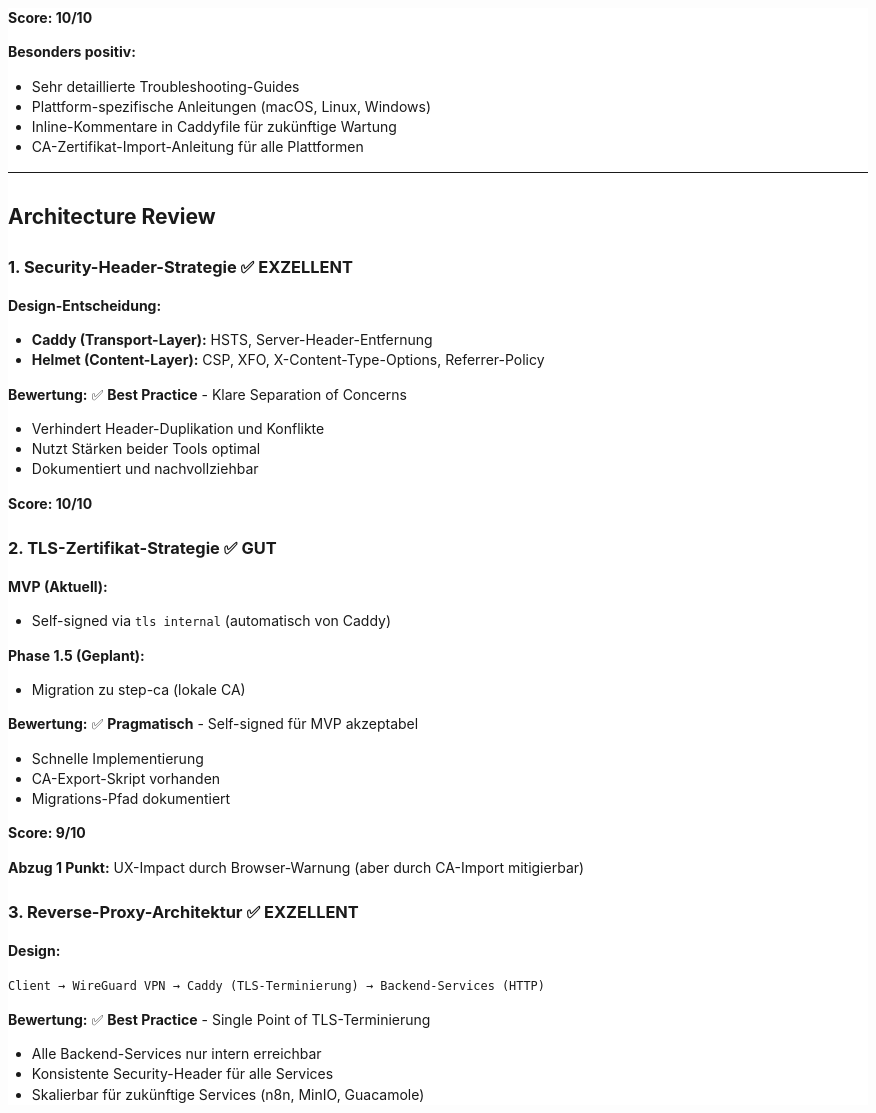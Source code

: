 **Score: 10/10**

**Besonders positiv:**
- Sehr detaillierte Troubleshooting-Guides
- Plattform-spezifische Anleitungen (macOS, Linux, Windows)
- Inline-Kommentare in Caddyfile für zukünftige Wartung
- CA-Zertifikat-Import-Anleitung für alle Plattformen

---

## Architecture Review

### 1. Security-Header-Strategie ✅ EXZELLENT

**Design-Entscheidung:**
- **Caddy (Transport-Layer):** HSTS, Server-Header-Entfernung
- **Helmet (Content-Layer):** CSP, XFO, X-Content-Type-Options, Referrer-Policy

**Bewertung:**
✅ **Best Practice** - Klare Separation of Concerns
- Verhindert Header-Duplikation und Konflikte
- Nutzt Stärken beider Tools optimal
- Dokumentiert und nachvollziehbar

**Score: 10/10**

### 2. TLS-Zertifikat-Strategie ✅ GUT

**MVP (Aktuell):**
- Self-signed via `tls internal` (automatisch von Caddy)

**Phase 1.5 (Geplant):**
- Migration zu step-ca (lokale CA)

**Bewertung:**
✅ **Pragmatisch** - Self-signed für MVP akzeptabel
- Schnelle Implementierung
- CA-Export-Skript vorhanden
- Migrations-Pfad dokumentiert

**Score: 9/10**

**Abzug 1 Punkt:** UX-Impact durch Browser-Warnung (aber durch CA-Import mitigierbar)

### 3. Reverse-Proxy-Architektur ✅ EXZELLENT

**Design:**
```
Client → WireGuard VPN → Caddy (TLS-Terminierung) → Backend-Services (HTTP)
```

**Bewertung:**
✅ **Best Practice** - Single Point of TLS-Terminierung
- Alle Backend-Services nur intern erreichbar
- Konsistente Security-Header für alle Services
- Skalierbar für zukünftige Services (n8n, MinIO, Guacamole)
